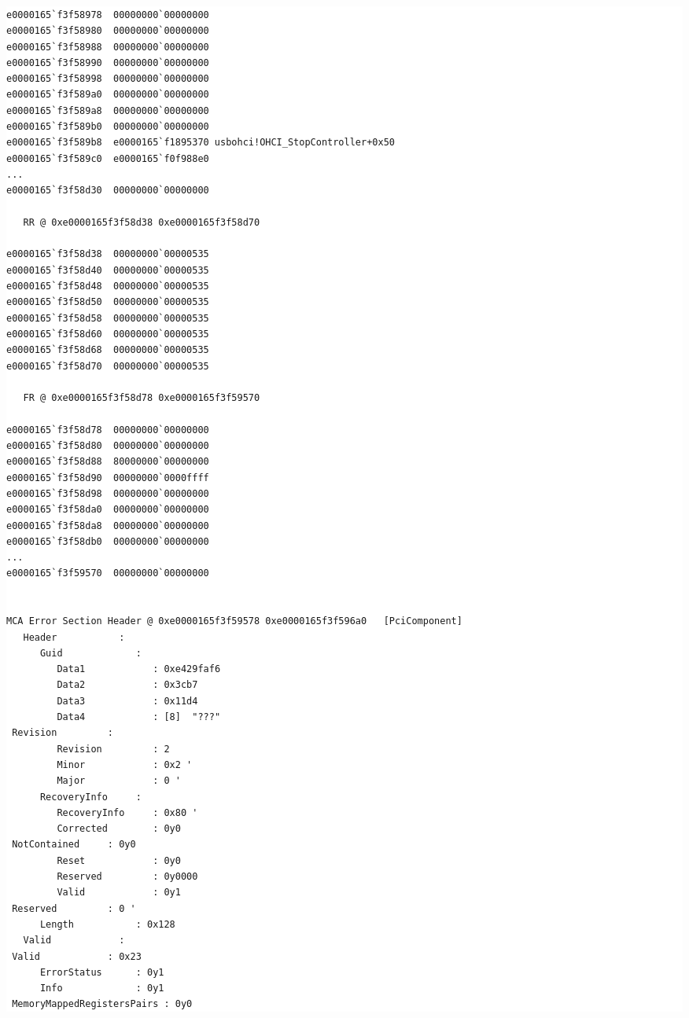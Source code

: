```
e0000165`f3f58978  00000000`00000000
e0000165`f3f58980  00000000`00000000
e0000165`f3f58988  00000000`00000000
e0000165`f3f58990  00000000`00000000
e0000165`f3f58998  00000000`00000000
e0000165`f3f589a0  00000000`00000000
e0000165`f3f589a8  00000000`00000000
e0000165`f3f589b0  00000000`00000000
e0000165`f3f589b8  e0000165`f1895370 usbohci!OHCI_StopController+0x50
e0000165`f3f589c0  e0000165`f0f988e0
...
e0000165`f3f58d30  00000000`00000000
 
   RR @ 0xe0000165f3f58d38 0xe0000165f3f58d70
 
e0000165`f3f58d38  00000000`00000535
e0000165`f3f58d40  00000000`00000535
e0000165`f3f58d48  00000000`00000535
e0000165`f3f58d50  00000000`00000535
e0000165`f3f58d58  00000000`00000535
e0000165`f3f58d60  00000000`00000535
e0000165`f3f58d68  00000000`00000535
e0000165`f3f58d70  00000000`00000535
 
   FR @ 0xe0000165f3f58d78 0xe0000165f3f59570
 
e0000165`f3f58d78  00000000`00000000
e0000165`f3f58d80  00000000`00000000
e0000165`f3f58d88  80000000`00000000
e0000165`f3f58d90  00000000`0000ffff
e0000165`f3f58d98  00000000`00000000
e0000165`f3f58da0  00000000`00000000
e0000165`f3f58da8  00000000`00000000
e0000165`f3f58db0  00000000`00000000
...
e0000165`f3f59570  00000000`00000000
 

MCA Error Section Header @ 0xe0000165f3f59578 0xe0000165f3f596a0   [PciComponent]
   Header           :
      Guid             :
         Data1            : 0xe429faf6
         Data2            : 0x3cb7
         Data3            : 0x11d4
         Data4            : [8]  "???"
 Revision         :
         Revision         : 2
         Minor            : 0x2 '
         Major            : 0 '
      RecoveryInfo     :
         RecoveryInfo     : 0x80 '
         Corrected        : 0y0
 NotContained     : 0y0
         Reset            : 0y0
         Reserved         : 0y0000
         Valid            : 0y1
 Reserved         : 0 '
      Length           : 0x128
   Valid            :
 Valid            : 0x23
      ErrorStatus      : 0y1
      Info             : 0y1
 MemoryMappedRegistersPairs : 0y0
```